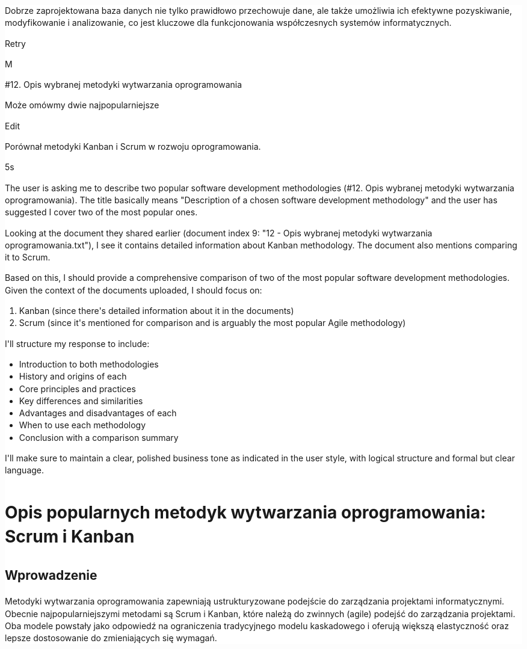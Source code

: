 Dobrze zaprojektowana baza danych nie tylko prawidłowo przechowuje dane, ale także umożliwia ich efektywne pozyskiwanie, modyfikowanie i analizowanie, co jest kluczowe dla funkcjonowania współczesnych systemów informatycznych.

Retry

M

#12. Opis wybranej metodyki wytwarzania oprogramowania

Może omówmy dwie najpopularniejsze

Edit

Porównał metodyki Kanban i Scrum w rozwoju oprogramowania.

5s

The user is asking me to describe two popular software development methodologies (#12. Opis wybranej metodyki wytwarzania oprogramowania). The title basically means "Description of a chosen software development methodology" and the user has suggested I cover two of the most popular ones.

Looking at the document they shared earlier (document index 9: "12 - Opis wybranej metodyki wytwarzania oprogramowania.txt"), I see it contains detailed information about Kanban methodology. The document also mentions comparing it to Scrum.

Based on this, I should provide a comprehensive comparison of two of the most popular software development methodologies. Given the context of the documents uploaded, I should focus on:

1. Kanban (since there's detailed information about it in the documents)
2. Scrum (since it's mentioned for comparison and is arguably the most popular Agile methodology)

I'll structure my response to include:

- Introduction to both methodologies
- History and origins of each
- Core principles and practices
- Key differences and similarities
- Advantages and disadvantages of each
- When to use each methodology
- Conclusion with a comparison summary

I'll make sure to maintain a clear, polished business tone as indicated in the user style, with logical structure and formal but clear language.

# Opis popularnych metodyk wytwarzania oprogramowania: Scrum i Kanban

## Wprowadzenie

Metodyki wytwarzania oprogramowania zapewniają ustrukturyzowane podejście do zarządzania projektami informatycznymi. Obecnie najpopularniejszymi metodami są Scrum i Kanban, które należą do zwinnych (agile) podejść do zarządzania projektami. Oba modele powstały jako odpowiedź na ograniczenia tradycyjnego modelu kaskadowego i oferują większą elastyczność oraz lepsze dostosowanie do zmieniających się wymagań.
